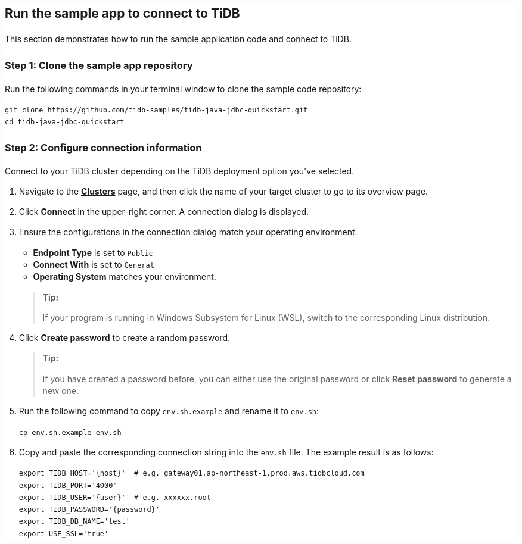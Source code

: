 </CustomContent>

## Run the sample app to connect to TiDB

This section demonstrates how to run the sample application code and connect to TiDB.

### Step 1: Clone the sample app repository

Run the following commands in your terminal window to clone the sample code repository:

```shell
git clone https://github.com/tidb-samples/tidb-java-jdbc-quickstart.git
cd tidb-java-jdbc-quickstart
```

### Step 2: Configure connection information

Connect to your TiDB cluster depending on the TiDB deployment option you've selected.

<SimpleTab>
<div label="TiDB Serverless">

1. Navigate to the [**Clusters**](https://tidbcloud.com/console/clusters) page, and then click the name of your target cluster to go to its overview page.

2. Click **Connect** in the upper-right corner. A connection dialog is displayed.

3. Ensure the configurations in the connection dialog match your operating environment.

    - **Endpoint Type** is set to `Public`
    - **Connect With** is set to `General`
    - **Operating System** matches your environment.

    > **Tip:**
    >
    > If your program is running in Windows Subsystem for Linux (WSL), switch to the corresponding Linux distribution.

4. Click **Create password** to create a random password.

    > **Tip:**
    >
    > If you have created a password before, you can either use the original password or click **Reset password** to generate a new one.

5. Run the following command to copy `env.sh.example` and rename it to `env.sh`:

    ```shell
    cp env.sh.example env.sh
    ```

6. Copy and paste the corresponding connection string into the `env.sh` file. The example result is as follows:

    ```shell
    export TIDB_HOST='{host}'  # e.g. gateway01.ap-northeast-1.prod.aws.tidbcloud.com
    export TIDB_PORT='4000'
    export TIDB_USER='{user}'  # e.g. xxxxxx.root
    export TIDB_PASSWORD='{password}'
    export TIDB_DB_NAME='test'
    export USE_SSL='true'
    ```
